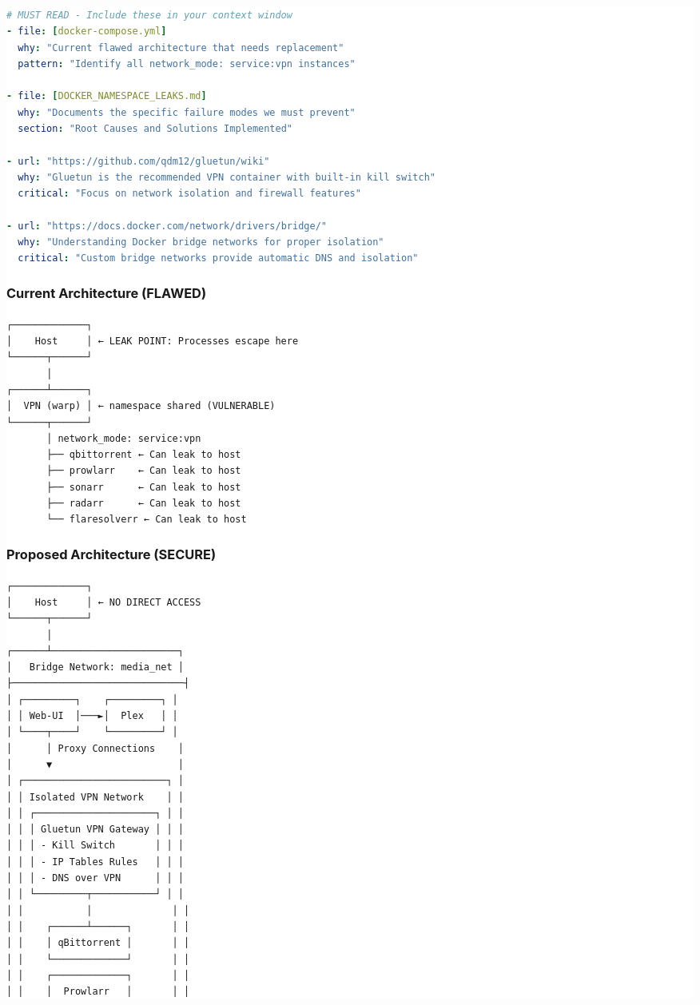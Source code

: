 ```yaml
# MUST READ - Include these in your context window
- file: [docker-compose.yml]
  why: "Current flawed architecture that needs replacement"
  pattern: "Identify all network_mode: service:vpn instances"

- file: [DOCKER_NAMESPACE_LEAKS.md]
  why: "Documents the specific failure modes we must prevent"
  section: "Root Causes and Solutions Implemented"

- url: "https://github.com/qdm12/gluetun/wiki"
  why: "Gluetun is the recommended VPN container with built-in kill switch"
  critical: "Focus on network isolation and firewall features"

- url: "https://docs.docker.com/network/drivers/bridge/"
  why: "Understanding Docker bridge networks for proper isolation"
  critical: "Custom bridge networks provide automatic DNS and isolation"
```

### Current Architecture (FLAWED)
```
┌─────────────┐
│    Host     │ ← LEAK POINT: Processes escape here
└──────┬──────┘
       │
┌──────┴──────┐
│  VPN (warp) │ ← namespace shared (VULNERABLE)
└──────┬──────┘
       │ network_mode: service:vpn
       ├── qbittorrent ← Can leak to host
       ├── prowlarr    ← Can leak to host  
       ├── sonarr      ← Can leak to host
       ├── radarr      ← Can leak to host
       └── flaresolverr ← Can leak to host
```

### Proposed Architecture (SECURE)
```
┌─────────────┐
│    Host     │ ← NO DIRECT ACCESS
└──────┬──────┘
       │
┌──────┴──────────────────────┐
│   Bridge Network: media_net │
├──────────────────────────────┤
│ ┌─────────┐    ┌─────────┐ │
│ │ Web-UI  │───►│  Plex   │ │
│ └────┬────┘    └─────────┘ │
│      │ Proxy Connections    │
│      ▼                      │
│ ┌─────────────────────────┐ │
│ │ Isolated VPN Network    │ │
│ │ ┌─────────────────────┐ │ │
│ │ │ Gluetun VPN Gateway │ │ │
│ │ │ - Kill Switch       │ │ │
│ │ │ - IP Tables Rules   │ │ │
│ │ │ - DNS over VPN      │ │ │
│ │ └─────────┬───────────┘ │ │
│ │           │              │ │
│ │    ┌──────┴──────┐       │ │
│ │    │ qBittorrent │       │ │
│ │    └─────────────┘       │ │
│ │    ┌─────────────┐       │ │
│ │    │  Prowlarr   │       │ │
```